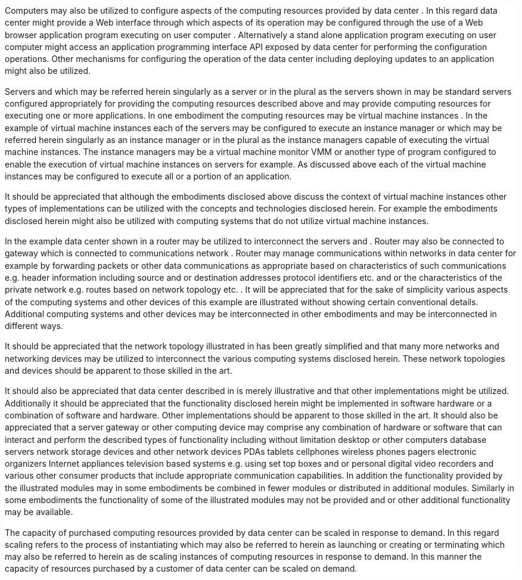 Computers may also be utilized to configure aspects of the computing resources provided by data center . In this regard data center might provide a Web interface through which aspects of its operation may be configured through the use of a Web browser application program executing on user computer . Alternatively a stand alone application program executing on user computer might access an application programming interface API exposed by data center for performing the configuration operations. Other mechanisms for configuring the operation of the data center including deploying updates to an application might also be utilized.

Servers and which may be referred herein singularly as a server or in the plural as the servers shown in may be standard servers configured appropriately for providing the computing resources described above and may provide computing resources for executing one or more applications. In one embodiment the computing resources may be virtual machine instances . In the example of virtual machine instances each of the servers may be configured to execute an instance manager or which may be referred herein singularly as an instance manager or in the plural as the instance managers capable of executing the virtual machine instances. The instance managers may be a virtual machine monitor VMM or another type of program configured to enable the execution of virtual machine instances on servers for example. As discussed above each of the virtual machine instances may be configured to execute all or a portion of an application.

It should be appreciated that although the embodiments disclosed above discuss the context of virtual machine instances other types of implementations can be utilized with the concepts and technologies disclosed herein. For example the embodiments disclosed herein might also be utilized with computing systems that do not utilize virtual machine instances.

In the example data center shown in a router may be utilized to interconnect the servers and . Router may also be connected to gateway which is connected to communications network . Router may manage communications within networks in data center for example by forwarding packets or other data communications as appropriate based on characteristics of such communications e.g. header information including source and or destination addresses protocol identifiers etc. and or the characteristics of the private network e.g. routes based on network topology etc. . It will be appreciated that for the sake of simplicity various aspects of the computing systems and other devices of this example are illustrated without showing certain conventional details. Additional computing systems and other devices may be interconnected in other embodiments and may be interconnected in different ways.

It should be appreciated that the network topology illustrated in has been greatly simplified and that many more networks and networking devices may be utilized to interconnect the various computing systems disclosed herein. These network topologies and devices should be apparent to those skilled in the art.

It should also be appreciated that data center described in is merely illustrative and that other implementations might be utilized. Additionally it should be appreciated that the functionality disclosed herein might be implemented in software hardware or a combination of software and hardware. Other implementations should be apparent to those skilled in the art. It should also be appreciated that a server gateway or other computing device may comprise any combination of hardware or software that can interact and perform the described types of functionality including without limitation desktop or other computers database servers network storage devices and other network devices PDAs tablets cellphones wireless phones pagers electronic organizers Internet appliances television based systems e.g. using set top boxes and or personal digital video recorders and various other consumer products that include appropriate communication capabilities. In addition the functionality provided by the illustrated modules may in some embodiments be combined in fewer modules or distributed in additional modules. Similarly in some embodiments the functionality of some of the illustrated modules may not be provided and or other additional functionality may be available.

The capacity of purchased computing resources provided by data center can be scaled in response to demand. In this regard scaling refers to the process of instantiating which may also be referred to herein as launching or creating or terminating which may also be referred to herein as de scaling instances of computing resources in response to demand. In this manner the capacity of resources purchased by a customer of data center can be scaled on demand.
